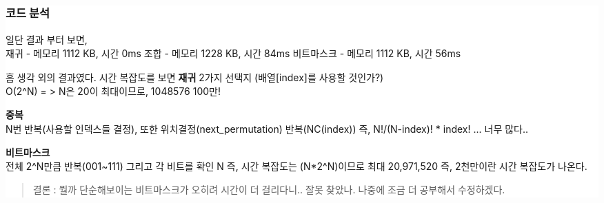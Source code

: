 ### 코드 분석

일단 결과 부터 보면,  
재귀 - 메모리 1112 KB, 시간 0ms
조합 - 메모리 1228 KB, 시간 84ms
비트마스크 - 메모리 1112 KB, 시간 56ms  

흠 생각 외의 결과였다. 시간 복잡도를 보면
**재귀**
2가지 선택지 (배열[index]를 사용할 것인가?)  
O(2^N) = > N은 20이 최대이므로, 1048576 100만!  

**중복**  
N번 반복(사용할 인덱스들 결정), 또한 위치결정(next_permutation) 반복(NC(index)) 즉, N!/(N-index)! * index! ...
너무 많다..  

**비트마스크**  
전체 2^N만큼 반복(001~111) 그리고 각 비트를 확인 N
즉, 시간 복잡도는 (N*2^N)이므로 최대 20,971,520‬ 즉, 2천만이란 시간 복잡도가 나온다.  

> 결론 : 뭘까 단순해보이는 비트마스크가 오히려 시간이 더 걸리다니.. 잘못 찾았나.  나중에 조금 더 공부해서 수정하겠다.